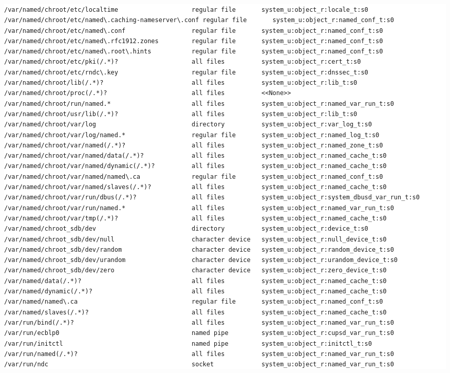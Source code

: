 ```
/var/named/chroot/etc/localtime                    regular file       system_u:object_r:locale_t:s0
/var/named/chroot/etc/named\.caching-nameserver\.conf regular file       system_u:object_r:named_conf_t:s0
/var/named/chroot/etc/named\.conf                  regular file       system_u:object_r:named_conf_t:s0
/var/named/chroot/etc/named\.rfc1912.zones         regular file       system_u:object_r:named_conf_t:s0
/var/named/chroot/etc/named\.root\.hints           regular file       system_u:object_r:named_conf_t:s0
/var/named/chroot/etc/pki(/.*)?                    all files          system_u:object_r:cert_t:s0
/var/named/chroot/etc/rndc\.key                    regular file       system_u:object_r:dnssec_t:s0
/var/named/chroot/lib(/.*)?                        all files          system_u:object_r:lib_t:s0
/var/named/chroot/proc(/.*)?                       all files          <<None>>
/var/named/chroot/run/named.*                      all files          system_u:object_r:named_var_run_t:s0
/var/named/chroot/usr/lib(/.*)?                    all files          system_u:object_r:lib_t:s0
/var/named/chroot/var/log                          directory          system_u:object_r:var_log_t:s0
/var/named/chroot/var/log/named.*                  regular file       system_u:object_r:named_log_t:s0
/var/named/chroot/var/named(/.*)?                  all files          system_u:object_r:named_zone_t:s0
/var/named/chroot/var/named/data(/.*)?             all files          system_u:object_r:named_cache_t:s0
/var/named/chroot/var/named/dynamic(/.*)?          all files          system_u:object_r:named_cache_t:s0
/var/named/chroot/var/named/named\.ca              regular file       system_u:object_r:named_conf_t:s0
/var/named/chroot/var/named/slaves(/.*)?           all files          system_u:object_r:named_cache_t:s0
/var/named/chroot/var/run/dbus(/.*)?               all files          system_u:object_r:system_dbusd_var_run_t:s0
/var/named/chroot/var/run/named.*                  all files          system_u:object_r:named_var_run_t:s0
/var/named/chroot/var/tmp(/.*)?                    all files          system_u:object_r:named_cache_t:s0
/var/named/chroot_sdb/dev                          directory          system_u:object_r:device_t:s0
/var/named/chroot_sdb/dev/null                     character device   system_u:object_r:null_device_t:s0
/var/named/chroot_sdb/dev/random                   character device   system_u:object_r:random_device_t:s0
/var/named/chroot_sdb/dev/urandom                  character device   system_u:object_r:urandom_device_t:s0
/var/named/chroot_sdb/dev/zero                     character device   system_u:object_r:zero_device_t:s0
/var/named/data(/.*)?                              all files          system_u:object_r:named_cache_t:s0
/var/named/dynamic(/.*)?                           all files          system_u:object_r:named_cache_t:s0
/var/named/named\.ca                               regular file       system_u:object_r:named_conf_t:s0
/var/named/slaves(/.*)?                            all files          system_u:object_r:named_cache_t:s0
/var/run/bind(/.*)?                                all files          system_u:object_r:named_var_run_t:s0
/var/run/ecblp0                                    named pipe         system_u:object_r:cupsd_var_run_t:s0
/var/run/initctl                                   named pipe         system_u:object_r:initctl_t:s0
/var/run/named(/.*)?                               all files          system_u:object_r:named_var_run_t:s0
/var/run/ndc                                       socket             system_u:object_r:named_var_run_t:s0
```